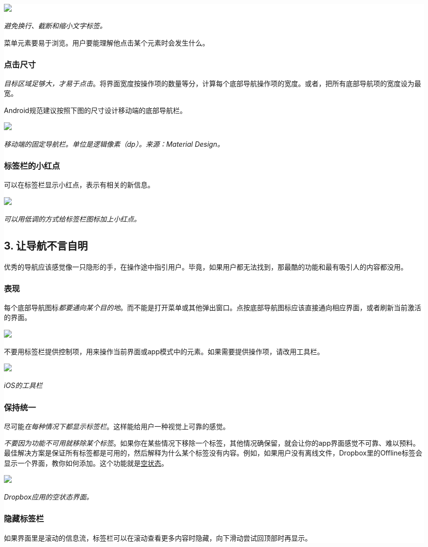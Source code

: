 ![](https://storageapi.fleek.co/0a3a8890-e65e-47ce-93d7-0442b9209d38-bucket/blog/posts/2016-10/10-27/1-cEJqW6n9A7eWVf7HfyeZWw.jpeg)

*避免换行、截断和缩小文字标签。*

菜单元素要易于浏览。用户要能理解他点击某个元素时会发生什么。

### 点击尺寸

*目标区域足够大，才易于点击*。将界面宽度按操作项的数量等分，计算每个底部导航操作项的宽度。或者，把所有底部导航项的宽度设为最宽。

Android规范建议按照下图的尺寸设计移动端的底部导航栏。

![](https://storageapi.fleek.co/0a3a8890-e65e-47ce-93d7-0442b9209d38-bucket/blog/posts/2016-10/10-27/1-Wztcb149mWIooBzkeg4Kow.png)

*移动端的固定导航栏。单位是逻辑像素（dp）。来源：Material Design。*

### 标签栏的小红点

可以在标签栏显示小红点，表示有相关的新信息。

![](https://storageapi.fleek.co/0a3a8890-e65e-47ce-93d7-0442b9209d38-bucket/blog/posts/2016-10/10-27/1-B7gU36PRo7TyamxXkFtXnA.png)

*可以用低调的方式给标签栏图标加上小红点。*

## 3. 让导航不言自明

优秀的导航应该感觉像一只隐形的手，在操作途中指引用户。毕竟，如果用户都无法找到，那最酷的功能和最有吸引人的内容都没用。

### 表现

每个底部导航图标*都要通向某个目的地*。而不能是打开菜单或其他弹出窗口。点按底部导航图标应该直接通向相应界面，或者刷新当前激活的界面。

![](https://storageapi.fleek.co/0a3a8890-e65e-47ce-93d7-0442b9209d38-bucket/blog/posts/2016-10/10-27/1-SiIwMULz6BIH_QNrkSQo5w.gif)

不要用标签栏提供控制项，用来操作当前界面或app模式中的元素。如果需要提供操作项，请改用工具栏。

![](https://storageapi.fleek.co/0a3a8890-e65e-47ce-93d7-0442b9209d38-bucket/blog/posts/2016-10/10-27/1-HTJII_nZOV_9TzbpvIm0Gg.png)

*iOS的工具栏*

### 保持统一

尽可能*在每种情况下都显示标签栏*。这样能给用户一种视觉上可靠的感觉。

*不要因为功能不可用就移除某个标签*。如果你在某些情况下移除一个标签，其他情况确保留，就会让你的app界面感觉不可靠、难以预料。最佳解决方案是保证所有标签都是可用的，然后解释为什么某个标签没有内容。例如，如果用户没有离线文件，Dropbox里的Offline标签会显示一个界面，教你如何添加。这个功能就是[空状态](https://uxplanet.org/empty-state-mobile-app-nice-to-have-essential-f11c29f01f3#.x5iwgmo40)。

![](https://storageapi.fleek.co/0a3a8890-e65e-47ce-93d7-0442b9209d38-bucket/blog/posts/2016-10/10-27/1-djnf36jd9NnOyKHktnQP9A.png)

*Dropbox应用的空状态界面。*

### 隐藏标签栏

如果界面里是滚动的信息流，标签栏可以在滚动查看更多内容时隐藏，向下滑动尝试回顶部时再显示。
